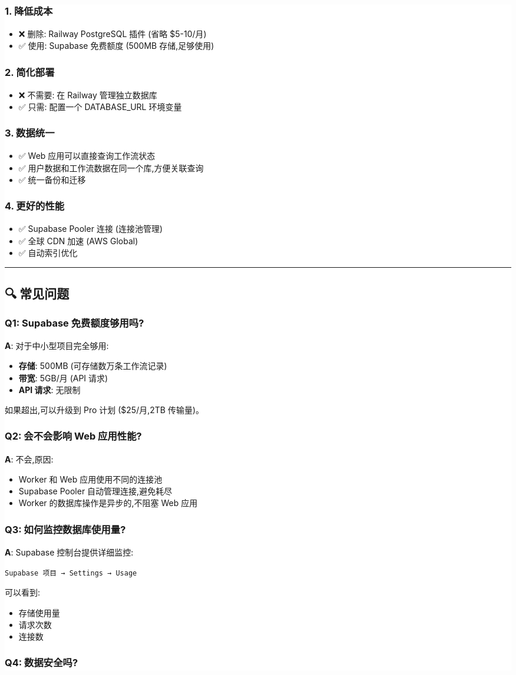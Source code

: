 ### 1. 降低成本
- ❌ 删除: Railway PostgreSQL 插件 (省略 $5-10/月)
- ✅ 使用: Supabase 免费额度 (500MB 存储,足够使用)

### 2. 简化部署
- ❌ 不需要: 在 Railway 管理独立数据库
- ✅ 只需: 配置一个 DATABASE_URL 环境变量

### 3. 数据统一
- ✅ Web 应用可以直接查询工作流状态
- ✅ 用户数据和工作流数据在同一个库,方便关联查询
- ✅ 统一备份和迁移

### 4. 更好的性能
- ✅ Supabase Pooler 连接 (连接池管理)
- ✅ 全球 CDN 加速 (AWS Global)
- ✅ 自动索引优化

---

## 🔍 常见问题

### Q1: Supabase 免费额度够用吗?

**A**: 对于中小型项目完全够用:
- **存储**: 500MB (可存储数万条工作流记录)
- **带宽**: 5GB/月 (API 请求)
- **API 请求**: 无限制

如果超出,可以升级到 Pro 计划 ($25/月,2TB 传输量)。

### Q2: 会不会影响 Web 应用性能?

**A**: 不会,原因:
- Worker 和 Web 应用使用不同的连接池
- Supabase Pooler 自动管理连接,避免耗尽
- Worker 的数据库操作是异步的,不阻塞 Web 应用

### Q3: 如何监控数据库使用量?

**A**: Supabase 控制台提供详细监控:
```
Supabase 项目 → Settings → Usage
```
可以看到:
- 存储使用量
- 请求次数
- 连接数

### Q4: 数据安全吗?
